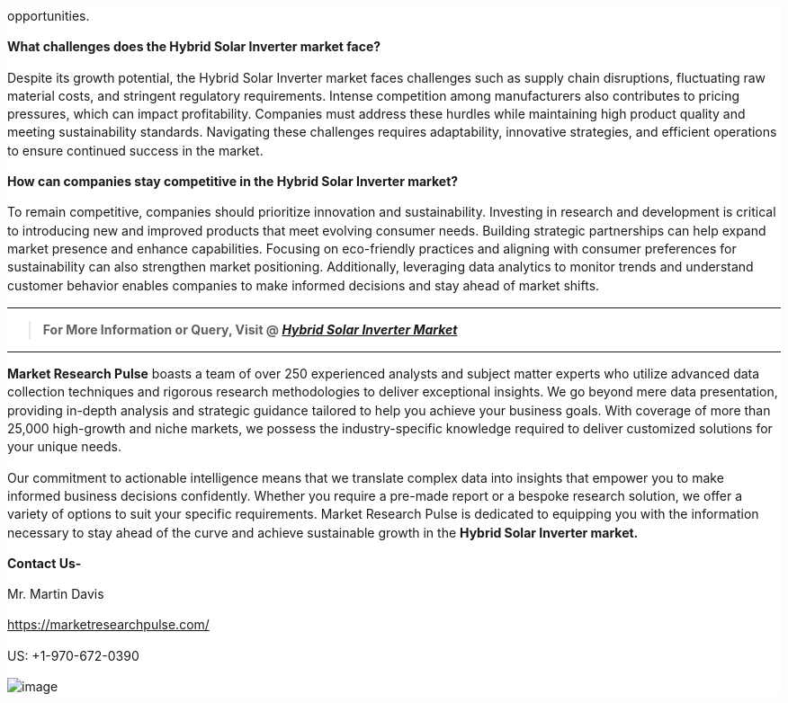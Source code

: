 opportunities.</p><p><strong>What challenges does the Hybrid Solar Inverter market face?</strong></p><p>Despite its growth potential, the Hybrid Solar Inverter market faces challenges such as supply chain disruptions, fluctuating raw material costs, and stringent regulatory requirements. Intense competition among manufacturers also contributes to pricing pressures, which can impact profitability. Companies must address these hurdles while maintaining high product quality and meeting sustainability standards. Navigating these challenges requires adaptability, innovative strategies, and efficient operations to ensure continued success in the market.</p><p><strong>How can companies stay competitive in the Hybrid Solar Inverter market?</strong></p><p>To remain competitive, companies should prioritize innovation and sustainability. Investing in research and development is critical to introducing new and improved products that meet evolving consumer needs. Building strategic partnerships can help expand market presence and enhance capabilities. Focusing on eco-friendly practices and aligning with consumer preferences for sustainability can also strengthen market positioning. Additionally, leveraging data analytics to monitor trends and understand customer behavior enables companies to make informed decisions and stay ahead of market shifts.</p><hr /><blockquote><p><strong>For More Information or Query, Visit @&nbsp;<em><a href="https://marketresearchpulse.com/report/142159/hybrid-solar-inverter-market?utm_source=Linkedin&utm_medium=019">Hybrid Solar Inverter Market</a></em></strong></p></blockquote><hr /><p><strong>Market Research Pulse</strong> boasts a team of over 250 experienced analysts and subject matter experts who utilize advanced data collection techniques and rigorous research methodologies to deliver exceptional insights. We go beyond mere data presentation, providing in-depth analysis and strategic guidance tailored to help you achieve your business goals. With coverage of more than 25,000 high-growth and niche markets, we possess the industry-specific knowledge required to deliver customized solutions for your unique needs.</p><p>Our commitment to actionable intelligence means that we translate complex data into insights that empower you to make informed business decisions confidently. Whether you require a pre-made report or a bespoke research solution, we offer a variety of options to suit your specific requirements. Market Research Pulse is dedicated to equipping you with the information necessary to stay ahead of the curve and achieve sustainable growth in the <strong>Hybrid Solar Inverter market.</strong></p><p><strong>Contact Us-</strong></p><p>Mr. Martin Davis</p><p>https://marketresearchpulse.com/</p><p>US: +1-970-672-0390</p>
![image](https://github.com/user-attachments/assets/24f52d0e-bf1c-463e-be6b-0d2eb6444e74)
